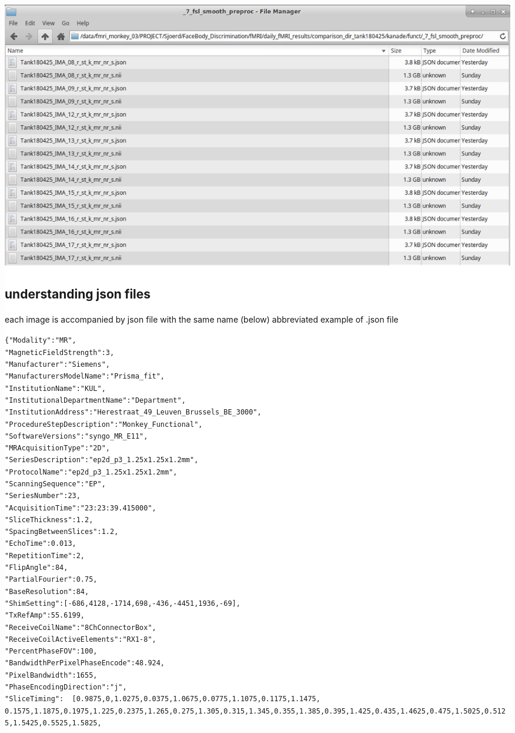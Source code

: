 ![](./readme_pngs/smooth_folder_contents_cropped.png) 	

	
## understanding json files 
each image is accompanied by json file with the same name
(below) abbreviated example of .json file
	
	{"Modality":"MR",
	"MagneticFieldStrength":3,
	"Manufacturer":"Siemens",
	"ManufacturersModelName":"Prisma_fit",
	"InstitutionName":"KUL",
	"InstitutionalDepartmentName":"Department",
	"InstitutionAddress":"Herestraat_49_Leuven_Brussels_BE_3000",
	"ProcedureStepDescription":"Monkey_Functional",
	"SoftwareVersions":"syngo_MR_E11",
	"MRAcquisitionType":"2D",
	"SeriesDescription":"ep2d_p3_1.25x1.25x1.2mm",
	"ProtocolName":"ep2d_p3_1.25x1.25x1.2mm",
	"ScanningSequence":"EP",
	"SeriesNumber":23,
	"AcquisitionTime":"23:23:39.415000",
	"SliceThickness":1.2,
	"SpacingBetweenSlices":1.2,
	"EchoTime":0.013,
	"RepetitionTime":2,
	"FlipAngle":84,
	"PartialFourier":0.75,
	"BaseResolution":84,
	"ShimSetting":[-686,4128,-1714,698,-436,-4451,1936,-69],
	"TxRefAmp":55.6199,
	"ReceiveCoilName":"8ChConnectorBox",
	"ReceiveCoilActiveElements":"RX1-8",
	"PercentPhaseFOV":100,
	"BandwidthPerPixelPhaseEncode":48.924,
	"PixelBandwidth":1655,
	"PhaseEncodingDirection":"j",
	"SliceTiming":	[0.9875,0,1.0275,0.0375,1.0675,0.0775,1.1075,0.1175,1.1475,
	0.1575,1.1875,0.1975,1.225,0.2375,1.265,0.275,1.305,0.315,1.345,0.355,1.385,0.395,1.425,0.435,1.4625,0.475,1.5025,0.5125,1.5425,0.5525,1.5825,